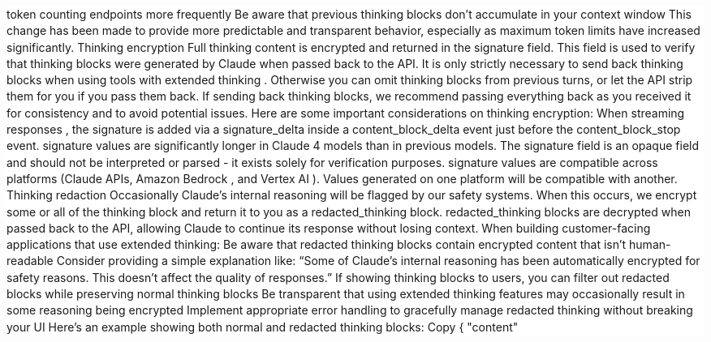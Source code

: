 token counting endpoints
more frequently
Be aware that previous thinking blocks don’t accumulate in your context window
This change has been made to provide more predictable and transparent behavior, especially as maximum token limits have increased significantly.
​
Thinking encryption
Full thinking content is encrypted and returned in the
signature
field. This field is used to verify that thinking blocks were generated by Claude when passed back to the API.
It is only strictly necessary to send back thinking blocks when using
tools with extended thinking
. Otherwise you can omit thinking blocks from previous turns, or let the API strip them for you if you pass them back.
If sending back thinking blocks, we recommend passing everything back as you received it for consistency and to avoid potential issues.
Here are some important considerations on thinking encryption:
When
streaming responses
, the signature is added via a
signature_delta
inside a
content_block_delta
event just before the
content_block_stop
event.
signature
values are significantly longer in Claude 4 models than in previous models.
The
signature
field is an opaque field and should not be interpreted or parsed - it exists solely for verification purposes.
signature
values are compatible across platforms (Claude APIs,
Amazon Bedrock
, and
Vertex AI
). Values generated on one platform will be compatible with another.
​
Thinking redaction
Occasionally Claude’s internal reasoning will be flagged by our safety systems. When this occurs, we encrypt some or all of the
thinking
block and return it to you as a
redacted_thinking
block.
redacted_thinking
blocks are decrypted when passed back to the API, allowing Claude to continue its response without losing context.
When building customer-facing applications that use extended thinking:
Be aware that redacted thinking blocks contain encrypted content that isn’t human-readable
Consider providing a simple explanation like: “Some of Claude’s internal reasoning has been automatically encrypted for safety reasons. This doesn’t affect the quality of responses.”
If showing thinking blocks to users, you can filter out redacted blocks while preserving normal thinking blocks
Be transparent that using extended thinking features may occasionally result in some reasoning being encrypted
Implement appropriate error handling to gracefully manage redacted thinking without breaking your UI
Here’s an example showing both normal and redacted thinking blocks:
Copy
{
"content"